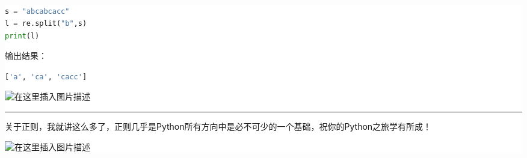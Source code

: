~~~python
s = "abcabcacc"
l = re.split("b",s)
print(l)
~~~

输出结果：

~~~python
['a', 'ca', 'cacc']
~~~



![在这里插入图片描述](https://img-blog.csdnimg.cn/1b31fa941d2944b8a9131f06c72a5cd8.jpg?x-oss-process=image/watermark,type_ZHJvaWRzYW5zZmFsbGJhY2s,shadow_50,text_Q1NETiBA6YCA5LyR55qE6b6Z5Y-U,size_20,color_FFFFFF,t_70,g_se,x_16#pic_center)


------


关于正则，我就讲这么多了，正则几乎是Python所有方向中是必不可少的一个基础，祝你的Python之旅学有所成！

![在这里插入图片描述](https://img-blog.csdnimg.cn/884b16d55fc040289932e9f4b3d23c91.png?x-oss-process=image/watermark,type_ZHJvaWRzYW5zZmFsbGJhY2s,shadow_50,text_Q1NETiBA6YCA5LyR55qE6b6Z5Y-U,size_20,color_FFFFFF,t_70,g_se,x_16#pic_center)